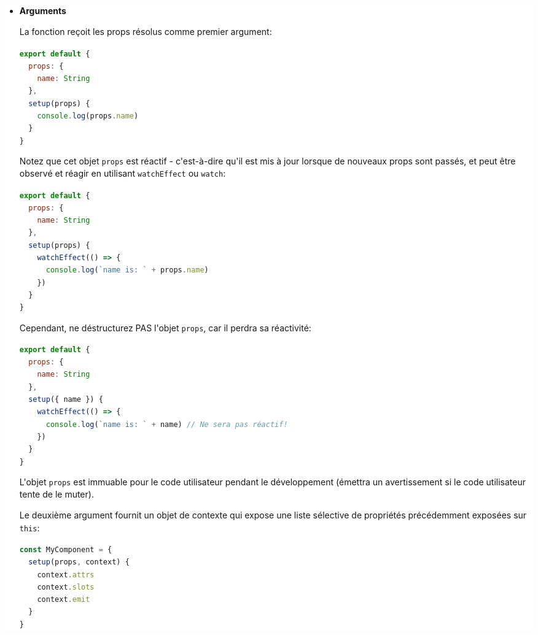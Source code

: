 - **Arguments**

  La fonction reçoit les props résolus comme premier argument:

  ```js
  export default {
    props: {
      name: String
    },
    setup(props) {
      console.log(props.name)
    }
  }
  ```

  Notez que cet objet `props` est réactif - c'est-à-dire qu'il est mis à jour lorsque de nouveaux props sont passés, et peut être observé et réagir en utilisant `watchEffect` ou `watch`:

  ```js
  export default {
    props: {
      name: String
    },
    setup(props) {
      watchEffect(() => {
        console.log(`name is: ` + props.name)
      })
    }
  }
  ```

  Cependant, ne déstructurez PAS l'objet `props`, car il perdra sa réactivité:

  ```js
  export default {
    props: {
      name: String
    },
    setup({ name }) {
      watchEffect(() => {
        console.log(`name is: ` + name) // Ne sera pas réactif!
      })
    }
  }
  ```

  L'objet `props` est immuable pour le code utilisateur pendant le développement (émettra un avertissement si le code utilisateur tente de le muter).

  Le deuxième argument fournit un objet de contexte qui expose une liste sélective de propriétés précédemment exposées sur `this`:

  ```js
  const MyComponent = {
    setup(props, context) {
      context.attrs
      context.slots
      context.emit
    }
  }
  ```

